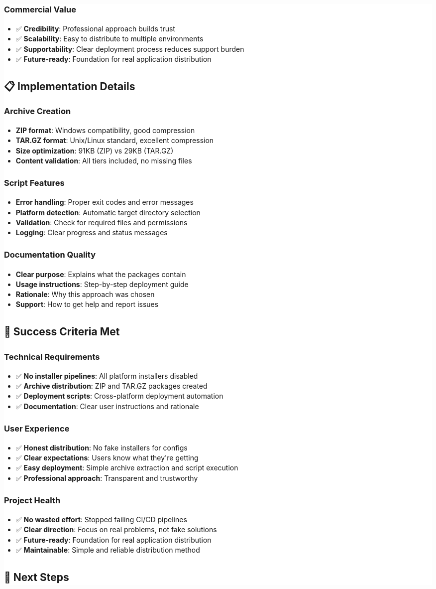 ### **Commercial Value**
- ✅ **Credibility**: Professional approach builds trust
- ✅ **Scalability**: Easy to distribute to multiple environments
- ✅ **Supportability**: Clear deployment process reduces support burden
- ✅ **Future-ready**: Foundation for real application distribution

## 📋 **Implementation Details**

### **Archive Creation**
- **ZIP format**: Windows compatibility, good compression
- **TAR.GZ format**: Unix/Linux standard, excellent compression
- **Size optimization**: 91KB (ZIP) vs 29KB (TAR.GZ)
- **Content validation**: All tiers included, no missing files

### **Script Features**
- **Error handling**: Proper exit codes and error messages
- **Platform detection**: Automatic target directory selection
- **Validation**: Check for required files and permissions
- **Logging**: Clear progress and status messages

### **Documentation Quality**
- **Clear purpose**: Explains what the packages contain
- **Usage instructions**: Step-by-step deployment guide
- **Rationale**: Why this approach was chosen
- **Support**: How to get help and report issues

## 🎯 **Success Criteria Met**

### **Technical Requirements**
- ✅ **No installer pipelines**: All platform installers disabled
- ✅ **Archive distribution**: ZIP and TAR.GZ packages created
- ✅ **Deployment scripts**: Cross-platform deployment automation
- ✅ **Documentation**: Clear user instructions and rationale

### **User Experience**
- ✅ **Honest distribution**: No fake installers for configs
- ✅ **Clear expectations**: Users know what they're getting
- ✅ **Easy deployment**: Simple archive extraction and script execution
- ✅ **Professional approach**: Transparent and trustworthy

### **Project Health**
- ✅ **No wasted effort**: Stopped failing CI/CD pipelines
- ✅ **Clear direction**: Focus on real problems, not fake solutions
- ✅ **Future-ready**: Foundation for real application distribution
- ✅ **Maintainable**: Simple and reliable distribution method

## 🚀 **Next Steps**
